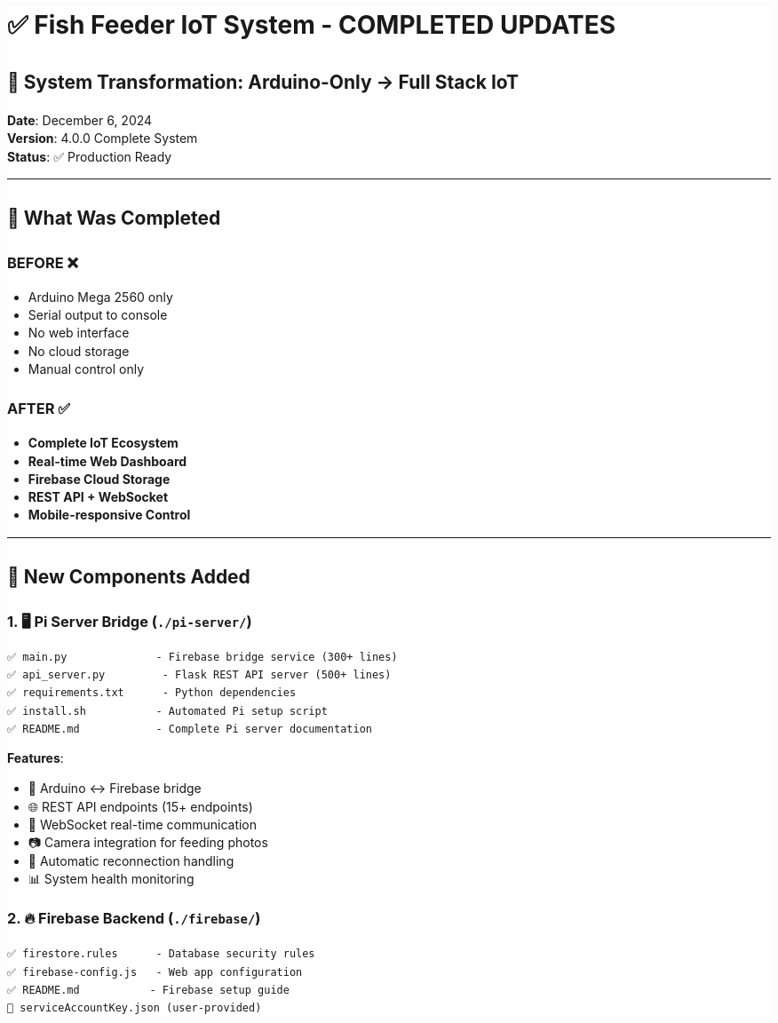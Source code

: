 # ✅ Fish Feeder IoT System - COMPLETED UPDATES

## 🎉 **System Transformation: Arduino-Only → Full Stack IoT**

**Date**: December 6, 2024  
**Version**: 4.0.0 Complete System  
**Status**: ✅ Production Ready

---

## 🚀 **What Was Completed**

### **BEFORE** ❌
- Arduino Mega 2560 only
- Serial output to console
- No web interface
- No cloud storage
- Manual control only

### **AFTER** ✅
- **Complete IoT Ecosystem**
- **Real-time Web Dashboard**
- **Firebase Cloud Storage**
- **REST API + WebSocket**
- **Mobile-responsive Control**

---

## 📁 **New Components Added**

### 1. 🖥️ **Pi Server Bridge** (`./pi-server/`)
```
✅ main.py              - Firebase bridge service (300+ lines)
✅ api_server.py         - Flask REST API server (500+ lines)  
✅ requirements.txt      - Python dependencies
✅ install.sh           - Automated Pi setup script
✅ README.md            - Complete Pi server documentation
```

**Features**:
- 🔄 Arduino ↔ Firebase bridge
- 🌐 REST API endpoints (15+ endpoints)
- 📡 WebSocket real-time communication
- 📷 Camera integration for feeding photos
- 🔧 Automatic reconnection handling
- 📊 System health monitoring

### 2. 🔥 **Firebase Backend** (`./firebase/`)
```
✅ firestore.rules      - Database security rules
✅ firebase-config.js   - Web app configuration
✅ README.md           - Firebase setup guide
📝 serviceAccountKey.json (user-provided)
```
